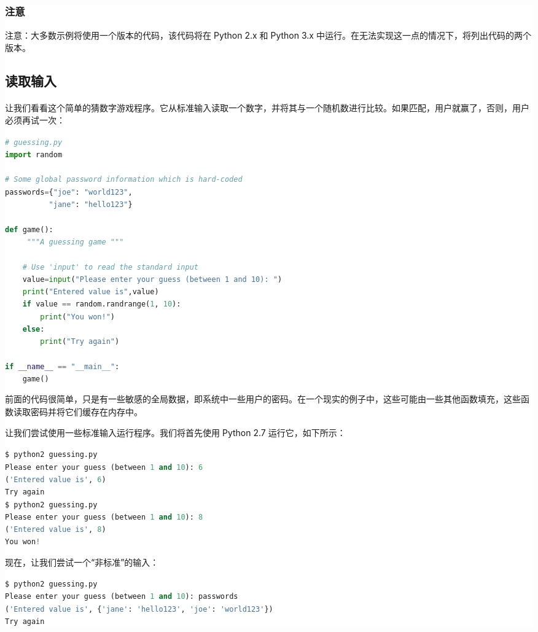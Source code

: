 ### 注意

注意：大多数示例将使用一个版本的代码，该代码将在 Python 2.x 和 Python 3.x 中运行。在无法实现这一点的情况下，将列出代码的两个版本。

## 读取输入

让我们看看这个简单的猜数字游戏程序。它从标准输入读取一个数字，并将其与一个随机数进行比较。如果匹配，用户就赢了，否则，用户必须再试一次：

```py
# guessing.py
import random

# Some global password information which is hard-coded
passwords={"joe": "world123",
          "jane": "hello123"}

def game():
     """A guessing game """

    # Use 'input' to read the standard input
    value=input("Please enter your guess (between 1 and 10): ")
    print("Entered value is",value)
    if value == random.randrange(1, 10):
        print("You won!")
    else:
        print("Try again")

if __name__ == "__main__":
    game()
```

前面的代码很简单，只是有一些敏感的全局数据，即系统中一些用户的密码。在一个现实的例子中，这些可能由一些其他函数填充，这些函数读取密码并将它们缓存在内存中。

让我们尝试使用一些标准输入运行程序。我们将首先使用 Python 2.7 运行它，如下所示：

```py
$ python2 guessing.py
Please enter your guess (between 1 and 10): 6
('Entered value is', 6)
Try again
$ python2 guessing.py
Please enter your guess (between 1 and 10): 8
('Entered value is', 8)
You won!

```

现在，让我们尝试一个“非标准”的输入：

```py
$ python2 guessing.py
Please enter your guess (between 1 and 10): passwords
('Entered value is', {'jane': 'hello123', 'joe': 'world123'})
Try again
```
